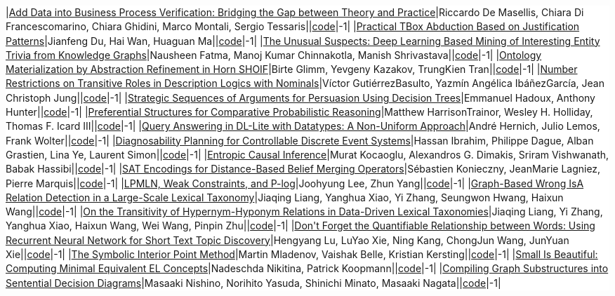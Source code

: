 |[Add Data into Business Process Verification: Bridging the Gap between Theory and Practice](http://aaai.org/ocs/index.php/AAAI/AAAI17/paper/view/14627)|Riccardo De Masellis, Chiara Di Francescomarino, Chiara Ghidini, Marco Montali, Sergio Tessaris||[code](https://paperswithcode.com/search?q_meta=&q_type=&q=Add+Data+into+Business+Process+Verification:+Bridging+the+Gap+between+Theory+and+Practice)|-1|
|[Practical TBox Abduction Based on Justification Patterns](http://aaai.org/ocs/index.php/AAAI/AAAI17/paper/view/14402)|Jianfeng Du, Hai Wan, Huaguan Ma||[code](https://paperswithcode.com/search?q_meta=&q_type=&q=Practical+TBox+Abduction+Based+on+Justification+Patterns)|-1|
|[The Unusual Suspects: Deep Learning Based Mining of Interesting Entity Trivia from Knowledge Graphs](http://aaai.org/ocs/index.php/AAAI/AAAI17/paper/view/14585)|Nausheen Fatma, Manoj Kumar Chinnakotla, Manish Shrivastava||[code](https://paperswithcode.com/search?q_meta=&q_type=&q=The+Unusual+Suspects:+Deep+Learning+Based+Mining+of+Interesting+Entity+Trivia+from+Knowledge+Graphs)|-1|
|[Ontology Materialization by Abstraction Refinement in Horn SHOIF](http://aaai.org/ocs/index.php/AAAI/AAAI17/paper/view/14726)|Birte Glimm, Yevgeny Kazakov, TrungKien Tran||[code](https://paperswithcode.com/search?q_meta=&q_type=&q=Ontology+Materialization+by+Abstraction+Refinement+in+Horn+SHOIF)|-1|
|[Number Restrictions on Transitive Roles in Description Logics with Nominals](http://aaai.org/ocs/index.php/AAAI/AAAI17/paper/view/14357)|Víctor GutiérrezBasulto, Yazmín Angélica IbáñezGarcía, Jean Christoph Jung||[code](https://paperswithcode.com/search?q_meta=&q_type=&q=Number+Restrictions+on+Transitive+Roles+in+Description+Logics+with+Nominals)|-1|
|[Strategic Sequences of Arguments for Persuasion Using Decision Trees](http://aaai.org/ocs/index.php/AAAI/AAAI17/paper/view/14209)|Emmanuel Hadoux, Anthony Hunter||[code](https://paperswithcode.com/search?q_meta=&q_type=&q=Strategic+Sequences+of+Arguments+for+Persuasion+Using+Decision+Trees)|-1|
|[Preferential Structures for Comparative Probabilistic Reasoning](http://aaai.org/ocs/index.php/AAAI/AAAI17/paper/view/14816)|Matthew HarrisonTrainor, Wesley H. Holliday, Thomas F. Icard III||[code](https://paperswithcode.com/search?q_meta=&q_type=&q=Preferential+Structures+for+Comparative+Probabilistic+Reasoning)|-1|
|[Query Answering in DL-Lite with Datatypes: A Non-Uniform Approach](http://aaai.org/ocs/index.php/AAAI/AAAI17/paper/view/14660)|André Hernich, Julio Lemos, Frank Wolter||[code](https://paperswithcode.com/search?q_meta=&q_type=&q=Query+Answering+in+DL-Lite+with+Datatypes:+A+Non-Uniform+Approach)|-1|
|[Diagnosability Planning for Controllable Discrete Event Systems](http://aaai.org/ocs/index.php/AAAI/AAAI17/paper/view/14810)|Hassan Ibrahim, Philippe Dague, Alban Grastien, Lina Ye, Laurent Simon||[code](https://paperswithcode.com/search?q_meta=&q_type=&q=Diagnosability+Planning+for+Controllable+Discrete+Event+Systems)|-1|
|[Entropic Causal Inference](http://aaai.org/ocs/index.php/AAAI/AAAI17/paper/view/14218)|Murat Kocaoglu, Alexandros G. Dimakis, Sriram Vishwanath, Babak Hassibi||[code](https://paperswithcode.com/search?q_meta=&q_type=&q=Entropic+Causal+Inference)|-1|
|[SAT Encodings for Distance-Based Belief Merging Operators](http://aaai.org/ocs/index.php/AAAI/AAAI17/paper/view/14368)|Sébastien Konieczny, JeanMarie Lagniez, Pierre Marquis||[code](https://paperswithcode.com/search?q_meta=&q_type=&q=SAT+Encodings+for+Distance-Based+Belief+Merging+Operators)|-1|
|[LPMLN, Weak Constraints, and P-log](http://aaai.org/ocs/index.php/AAAI/AAAI17/paper/view/14547)|Joohyung Lee, Zhun Yang||[code](https://paperswithcode.com/search?q_meta=&q_type=&q=LPMLN,+Weak+Constraints,+and+P-log)|-1|
|[Graph-Based Wrong IsA Relation Detection in a Large-Scale Lexical Taxonomy](http://aaai.org/ocs/index.php/AAAI/AAAI17/paper/view/14268)|Jiaqing Liang, Yanghua Xiao, Yi Zhang, Seungwon Hwang, Haixun Wang||[code](https://paperswithcode.com/search?q_meta=&q_type=&q=Graph-Based+Wrong+IsA+Relation+Detection+in+a+Large-Scale+Lexical+Taxonomy)|-1|
|[On the Transitivity of Hypernym-Hyponym Relations in Data-Driven Lexical Taxonomies](http://aaai.org/ocs/index.php/AAAI/AAAI17/paper/view/14267)|Jiaqing Liang, Yi Zhang, Yanghua Xiao, Haixun Wang, Wei Wang, Pinpin Zhu||[code](https://paperswithcode.com/search?q_meta=&q_type=&q=On+the+Transitivity+of+Hypernym-Hyponym+Relations+in+Data-Driven+Lexical+Taxonomies)|-1|
|[Don't Forget the Quantifiable Relationship between Words: Using Recurrent Neural Network for Short Text Topic Discovery](http://aaai.org/ocs/index.php/AAAI/AAAI17/paper/view/14172)|Hengyang Lu, LuYao Xie, Ning Kang, ChongJun Wang, JunYuan Xie||[code](https://paperswithcode.com/search?q_meta=&q_type=&q=Don't+Forget+the+Quantifiable+Relationship+between+Words:+Using+Recurrent+Neural+Network+for+Short+Text+Topic+Discovery)|-1|
|[The Symbolic Interior Point Method](http://aaai.org/ocs/index.php/AAAI/AAAI17/paper/view/14966)|Martin Mladenov, Vaishak Belle, Kristian Kersting||[code](https://paperswithcode.com/search?q_meta=&q_type=&q=The+Symbolic+Interior+Point+Method)|-1|
|[Small Is Beautiful: Computing Minimal Equivalent EL Concepts](http://aaai.org/ocs/index.php/AAAI/AAAI17/paper/view/14516)|Nadeschda Nikitina, Patrick Koopmann||[code](https://paperswithcode.com/search?q_meta=&q_type=&q=Small+Is+Beautiful:+Computing+Minimal+Equivalent+EL+Concepts)|-1|
|[Compiling Graph Substructures into Sentential Decision Diagrams](http://aaai.org/ocs/index.php/AAAI/AAAI17/paper/view/14919)|Masaaki Nishino, Norihito Yasuda, Shinichi Minato, Masaaki Nagata||[code](https://paperswithcode.com/search?q_meta=&q_type=&q=Compiling+Graph+Substructures+into+Sentential+Decision+Diagrams)|-1|